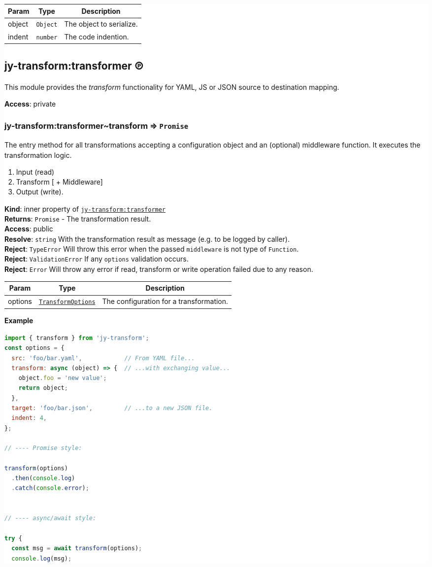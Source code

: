 | Param | Type | Description |
| --- | --- | --- |
| object | <code>Object</code> | The object to serialize. |
| indent | <code>number</code> | The code indention. |

<a name="module_jy-transform_transformer"></a>

## jy-transform:transformer ℗
This module provides the _transform_ functionality for YAML, JS or JSON source to destination mapping.

**Access**: private  
<a name="module_jy-transform_transformer..transform"></a>

### jy-transform:transformer~transform ⇒ <code>Promise</code>
The entry method for all transformations accepting a configuration object and
an (optional) middleware function. It executes the transformation logic.

1. Input (read)
2. Transform [ + Middleware]
3. Output (write).

**Kind**: inner property of [<code>jy-transform:transformer</code>](#module_jy-transform_transformer)  
**Returns**: <code>Promise</code> - The transformation result.  
**Access**: public  
**Resolve**: <code>string</code> With the transformation result as message (e.g. to be logged by caller).  
**Reject**: <code>TypeError</code> Will throw this error when the passed `middleware` is not type of `Function`.  
**Reject**: <code>ValidationError</code> If any `options` validation occurs.  
**Reject**: <code>Error</code> Will throw any error if read, transform or write operation failed due to any reason.  

| Param | Type | Description |
| --- | --- | --- |
| options | [<code>TransformOptions</code>](#TransformOptions) | The configuration for a transformation. |

**Example**  
```js
import { transform } from 'jy-transform';
const options = {
  src: 'foo/bar.yaml',            // From YAML file...
  transform: async (object) => {  // ...with exchanging value...
    object.foo = 'new value';
    return object;
  },
  target: 'foo/bar.json',         // ...to a new JSON file.
  indent: 4,
};

// ---- Promise style:

transform(options)
  .then(console.log)
  .catch(console.error);


// ---- async/await style:

try {
  const msg = await transform(options);
  console.log(msg);
```